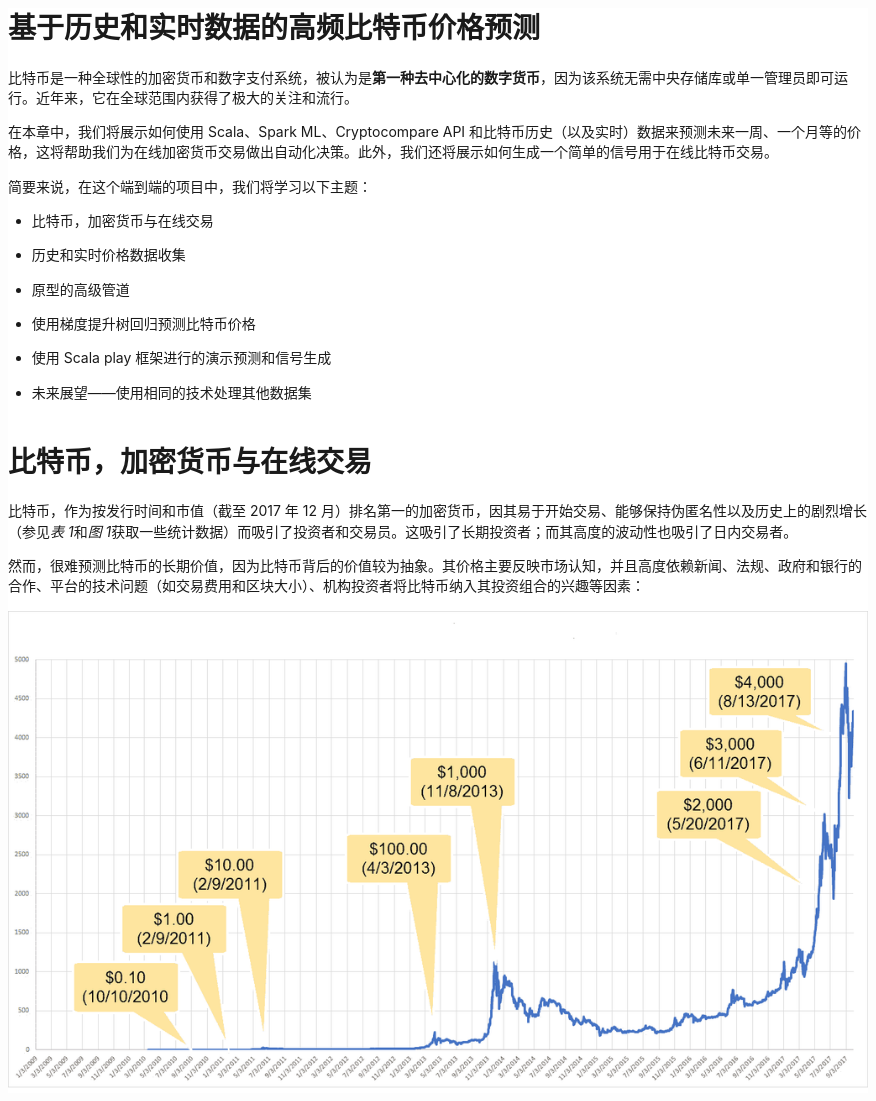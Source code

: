 # 基于历史和实时数据的高频比特币价格预测

比特币是一种全球性的加密货币和数字支付系统，被认为是**第一种去中心化的数字货币**，因为该系统无需中央存储库或单一管理员即可运行。近年来，它在全球范围内获得了极大的关注和流行。

在本章中，我们将展示如何使用 Scala、Spark ML、Cryptocompare API 和比特币历史（以及实时）数据来预测未来一周、一个月等的价格，这将帮助我们为在线加密货币交易做出自动化决策。此外，我们还将展示如何生成一个简单的信号用于在线比特币交易。

简要来说，在这个端到端的项目中，我们将学习以下主题：

+   比特币，加密货币与在线交易

+   历史和实时价格数据收集

+   原型的高级管道

+   使用梯度提升树回归预测比特币价格

+   使用 Scala play 框架进行的演示预测和信号生成

+   未来展望——使用相同的技术处理其他数据集

# 比特币，加密货币与在线交易

比特币，作为按发行时间和市值（截至 2017 年 12 月）排名第一的加密货币，因其易于开始交易、能够保持伪匿名性以及历史上的剧烈增长（参见*表 1*和*图 1*获取一些统计数据）而吸引了投资者和交易员。这吸引了长期投资者；而其高度的波动性也吸引了日内交易者。

然而，很难预测比特币的长期价值，因为比特币背后的价值较为抽象。其价格主要反映市场认知，并且高度依赖新闻、法规、政府和银行的合作、平台的技术问题（如交易费用和区块大小）、机构投资者将比特币纳入其投资组合的兴趣等因素：

![](img/49e8ae72-5c00-48ac-8a1b-ded0004f484f.png)
